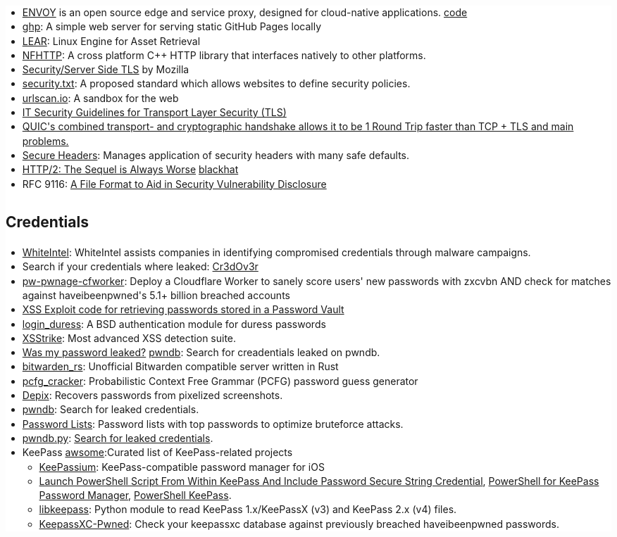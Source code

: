 - [ENVOY](https://www.envoyproxy.io/) is an open source edge and service proxy, designed for cloud-native applications. [code](https://github.com/envoyproxy/envoy)
- [ghp](https://github.com/CurtisLusmore/ghp): A simple web server for serving static GitHub Pages locally
- [LEAR](https://github.com/Glorf/lear): Linux Engine for Asset Retrieval
- [NFHTTP](https://github.com/spotify/NFHTTP): A cross platform C++ HTTP library that interfaces natively to other platforms.
- [Security/Server Side TLS](https://wiki.mozilla.org/Security/Server_Side_TLS) by Mozilla
- [security.txt](https://securitytxt.org/): A proposed standard which allows websites to define security policies.
- [urlscan.io](https://urlscan.io/): A sandbox for the web
- [IT Security Guidelines for Transport Layer Security (TLS)](https://english.ncsc.nl/publications/publications/2021/january/19/it-security-guidelines-for-transport-layer-security-2.1)
- [QUIC's combined transport- and cryptographic handshake allows it to be 1 Round Trip faster than TCP + TLS and main problems.](https://twitter.com/programmingart/status/1399443052851306503)
- [Secure Headers](https://github.com/github/secure_headers): Manages application of security headers with many safe defaults.
- [HTTP/2: The Sequel is Always Worse](https://portswigger.net/research/http2) [blackhat](https://www.blackhat.com/us-21/briefings/schedule/#http2-the-sequel-is-always-worse-22668)
- RFC 9116: [A File Format to Aid in Security Vulnerability Disclosure](https://www.rfc-editor.org/rfc/rfc9116)

## Credentials
- [WhiteIntel](https://whiteintel.io): WhiteIntel assists companies in identifying compromised credentials through malware campaigns. 
- Search if your credentials where leaked: [Cr3dOv3r](https://github.com/D4Vinci/Cr3dOv3r)
- [pw-pwnage-cfworker](https://github.com/detroitenglish/pw-pwnage-cfworker): Deploy a Cloudflare Worker to sanely score users' new passwords with zxcvbn AND check for matches against haveibeenpwned's 5.1+ billion breached accounts
- [XSS Exploit code for retrieving passwords stored in a Password Vault](https://gist.github.com/shawarkhanethicalhacker/e40a7c3956fdd24b9fb63d03d94c3d34)
- [login_duress](https://github.com/jcs/login_duress): A BSD authentication module for duress passwords
- [XSStrike](https://github.com/s0md3v/XSStrike): Most advanced XSS detection suite.
- [Was my password leaked?](https://davidtavarez.github.io/osint/2019/01/25/pwndb-command-line-tool-python.html) [pwndb](https://github.com/davidtavarez/pwndb): Search for creadentials leaked on pwndb.
- [bitwarden_rs](https://github.com/dani-garcia/bitwarden_rs/): Unofficial Bitwarden compatible server written in Rust
- [pcfg_cracker](https://github.com/lakiw/pcfg_cracker): Probabilistic Context Free Grammar (PCFG) password guess generator
- [Depix](https://github.com/beurtschipper/Depix): Recovers passwords from pixelized screenshots.
- [pwndb](https://github.com/davidtavarez/pwndb): Search for leaked credentials.
- [Password Lists](https://github.com/scipag/password-list): Password lists with top passwords to optimize bruteforce attacks.
- [pwndb.py](https://github.com/davidtavarez/pwndb): [Search for leaked credentials](https://davidtavarez.github.io/2019/tutorial-pwndb-command-line-tool-python/).
- KeePass [awsome](https://github.com/lgg/awesome-keepass):Curated list of KeePass-related projects
  - [KeePassium](https://github.com/keepassium/KeePassium): KeePass-compatible password manager for iOS
  - [Launch PowerShell Script From Within KeePass And Include Password Secure String Credential](https://www.sans.org/blog/launch-powershell-script-from-within-keepass-and-include-password-secure-string-credential/), [PowerShell for KeePass Password Manager](https://www.sans.org/blog/powershell-for-keepass-password-manager/), [PowerShell KeePass](https://github.com/PSKeePass/PoShKeePass).
  - [libkeepass](https://github.com/libkeepass/libkeepass): Python module to read KeePass 1.x/KeePassX (v3) and KeePass 2.x (v4) files.
  - [KeepassXC-Pwned](https://github.com/seanbreckenridge/keepassxc-pwned): Check your keepassxc database against previously breached haveibeenpwned passwords.
